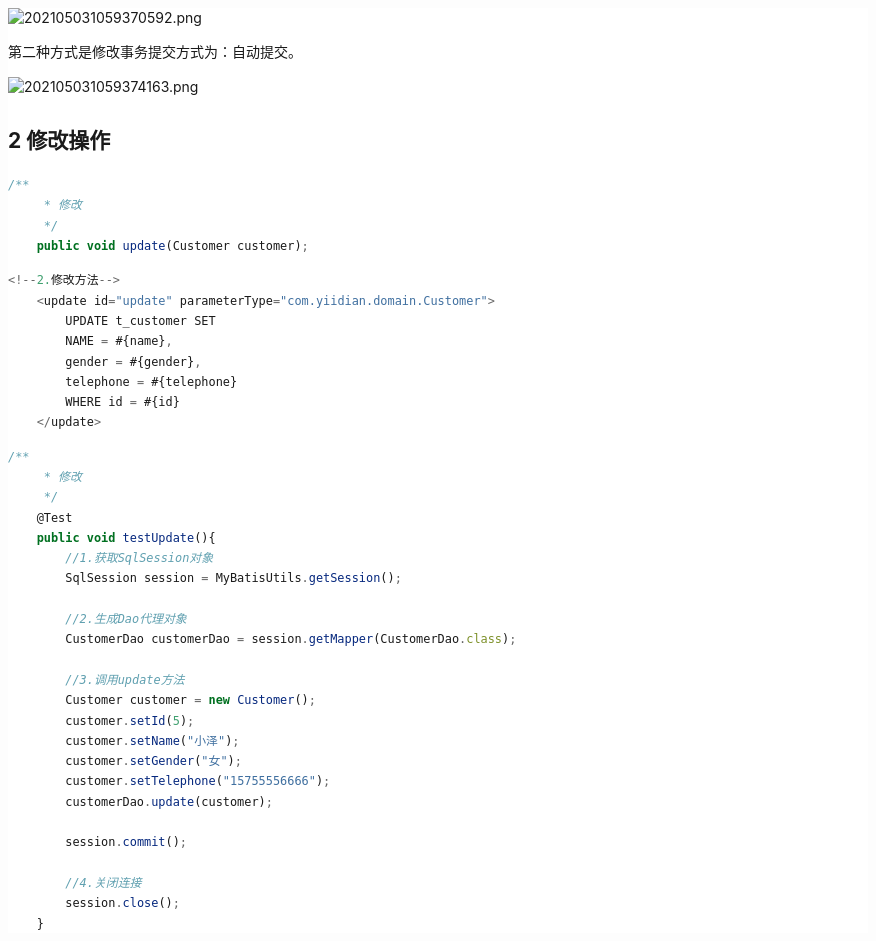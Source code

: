 ![202105031059370592.png](https://gitee.com/hezhiyuan007/java-study/raw/master/images/MyBatis/b21a7353-4160-416d-af76-8af2d8eff3ff.png)

第二种方式是修改事务提交方式为：自动提交。

![202105031059374163.png](https://gitee.com/hezhiyuan007/java-study/raw/master/images/MyBatis/35129163-d3ab-4027-911d-91ca5a738587.png)

## 2 修改操作


```js 
/**
     * 修改
     */
    public void update(Customer customer);
```


```js 
<!--2.修改方法-->
    <update id="update" parameterType="com.yiidian.domain.Customer">
        UPDATE t_customer SET 
        NAME = #{name},
        gender = #{gender},
        telephone = #{telephone} 
        WHERE id = #{id}
    </update>
```


```js 
/**
     * 修改
     */
    @Test
    public void testUpdate(){
        //1.获取SqlSession对象
        SqlSession session = MyBatisUtils.getSession();
    
        //2.生成Dao代理对象
        CustomerDao customerDao = session.getMapper(CustomerDao.class);
    
        //3.调用update方法
        Customer customer = new Customer();
        customer.setId(5);
        customer.setName("小泽");
        customer.setGender("女");
        customer.setTelephone("15755556666");
        customerDao.update(customer);
    
        session.commit();
    
        //4.关闭连接
        session.close();
    }
```
